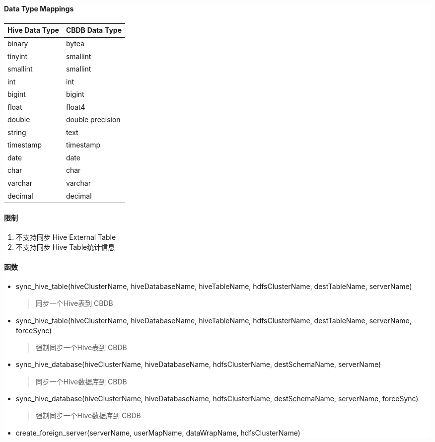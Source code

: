 #### Data Type Mappings

| Hive Data Type |  CBDB  Data Type |
| -------------- | ------------------ |
| binary         | bytea              |
| tinyint        | smallint           |
| smallint       | smallint           |
| int            | int                |
| bigint         | bigint             |
| float          | float4              |
| double         | double precision   |
| string         | text               |
| timestamp      | timestamp          |
| date           | date               |
| char           | char               |
| varchar        | varchar            |
| decimal        | decimal            |

#### 限制

1. 不支持同步 Hive External Table
2. 不支持同步 Hive Table统计信息

#### 函数

- sync_hive_table(hiveClusterName, hiveDatabaseName, hiveTableName, hdfsClusterName, destTableName, serverName)

  > 同步一个Hive表到 CBDB 

- sync_hive_table(hiveClusterName, hiveDatabaseName, hiveTableName, hdfsClusterName, destTableName, serverName, forceSync)

  > 强制同步一个Hive表到 CBDB 

- sync_hive_database(hiveClusterName, hiveDatabaseName, hdfsClusterName, destSchemaName, serverName)

  > 同步一个Hive数据库到 CBDB 

- sync_hive_database(hiveClusterName, hiveDatabaseName, hdfsClusterName, destSchemaName, serverName, forceSync)

  > 强制同步一个Hive数据库到 CBDB 

- create_foreign_server(serverName, userMapName, dataWrapName, hdfsClusterName)
